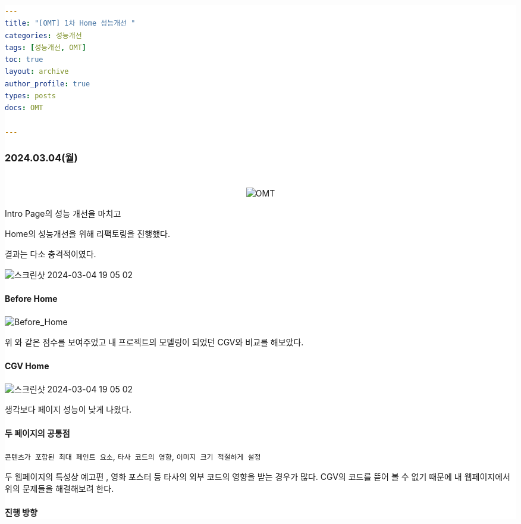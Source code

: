 ```yaml
---
title: "[OMT] 1차 Home 성능개선 "
categories: 성능개선
tags: [성능개선, OMT]
toc: true
layout: archive
author_profile: true
types: posts
docs: OMT

---
```


###  2024.03.04(월)

<br/>

<div  align="center">
  <img width="80%" src="https://github.com/Hoonikim/Hoonikim.github.io/assets/104547038/42b8a22b-1b1d-4282-b19c-e02453d974f8" alt="OMT">
</div>



Intro Page의 성능 개선을 마치고 

Home의 성능개선을 위해 리팩토링을 진행했다. 

결과는 다소 충격적이였다. 

<img width="1273" alt="스크린샷 2024-03-04 19 05 02" src="https://github.com/OMT-OnMyTicket/OMT/assets/104547038/79d274e0-86b0-4070-aa19-2e6fdef53c72">

#### Before Home

<img width="1184" alt="Before_Home" src="https://github.com/OMT-OnMyTicket/OMT/assets/104547038/3bea252a-2f72-443d-b93e-37dd5ed02cea">

위 와 같은 점수를 보여주었고 내 프로젝트의 모델링이 되었던 CGV와 비교를 해보았다. 

#### CGV Home 



<img width="1273" alt="스크린샷 2024-03-04 19 05 02" src="https://github.com/OMT-OnMyTicket/OMT/assets/104547038/79d274e0-86b0-4070-aa19-2e6fdef53c72">

생각보다 페이지 성능이 낮게 나왔다. 



#### 두 페이지의 공통점 

`콘텐츠가 포함된 최대 페인트 요소`, `타사 코드의 영향`,  `이미지 크기 적절하게 설정`

두 웹페이지의 특성상 예고편 ,  영화 포스터 등 타사의 외부 코드의 영향을 받는 경우가 많다. CGV의 코드를 뜯어 볼 수 없기 때문에 내 웹페이지에서 위의 문제들을 해결해보려 한다. 



#### 진행 방향 
